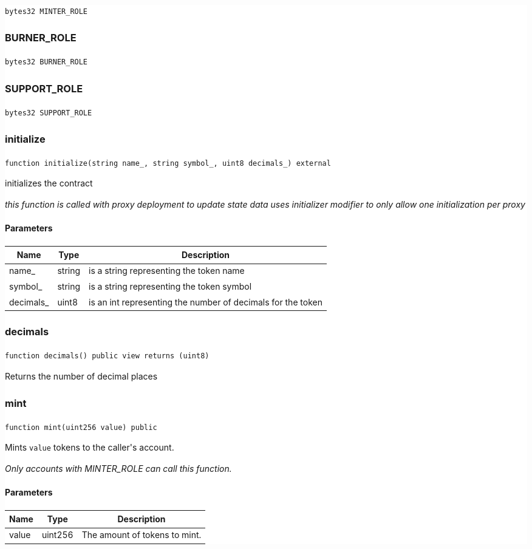 ```solidity
bytes32 MINTER_ROLE
```

### BURNER_ROLE

```solidity
bytes32 BURNER_ROLE
```

### SUPPORT_ROLE

```solidity
bytes32 SUPPORT_ROLE
```

### initialize

```solidity
function initialize(string name_, string symbol_, uint8 decimals_) external
```

initializes the contract

_this function is called with proxy deployment to update state data
uses initializer modifier to only allow one initialization per proxy_

#### Parameters

| Name | Type | Description |
| ---- | ---- | ----------- |
| name_ | string | is a string representing the token name |
| symbol_ | string | is a string representing the token symbol |
| decimals_ | uint8 | is an int representing the number of decimals for the token |

### decimals

```solidity
function decimals() public view returns (uint8)
```

Returns the number of decimal places

### mint

```solidity
function mint(uint256 value) public
```

Mints `value` tokens to the caller's account.

_Only accounts with MINTER_ROLE can call this function._

#### Parameters

| Name | Type | Description |
| ---- | ---- | ----------- |
| value | uint256 | The amount of tokens to mint. |
